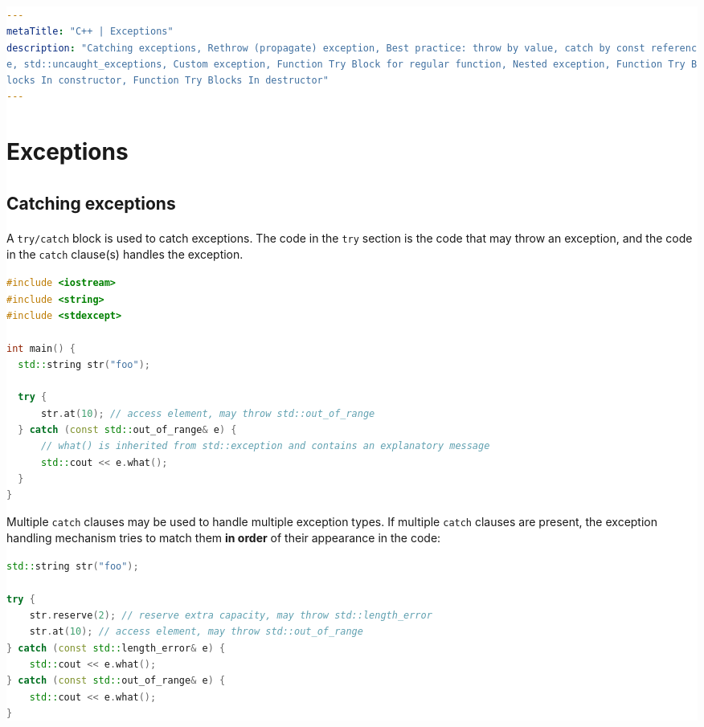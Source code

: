 ```yaml
---
metaTitle: "C++ | Exceptions"
description: "Catching exceptions, Rethrow (propagate) exception, Best practice: throw by value, catch by const reference, std::uncaught_exceptions, Custom exception, Function Try Block for regular function, Nested exception, Function Try Blocks In constructor, Function Try Blocks In destructor"
---
```


# Exceptions




## Catching exceptions


A `try/catch` block is used to catch exceptions. The code in the `try` section is the code that may throw an exception, and the code in the `catch` clause(s) handles the exception.

```cpp
#include <iostream>
#include <string>
#include <stdexcept>

int main() {
  std::string str("foo");
  
  try {
      str.at(10); // access element, may throw std::out_of_range
  } catch (const std::out_of_range& e) {
      // what() is inherited from std::exception and contains an explanatory message
      std::cout << e.what();
  }
}

```

Multiple `catch` clauses may be used to handle multiple exception types. If multiple `catch` clauses are present, the exception handling mechanism tries to match them **in order** of their appearance in the code:

```cpp
std::string str("foo");
  
try {
    str.reserve(2); // reserve extra capacity, may throw std::length_error
    str.at(10); // access element, may throw std::out_of_range
} catch (const std::length_error& e) {
    std::cout << e.what();
} catch (const std::out_of_range& e) {
    std::cout << e.what();
}

```

